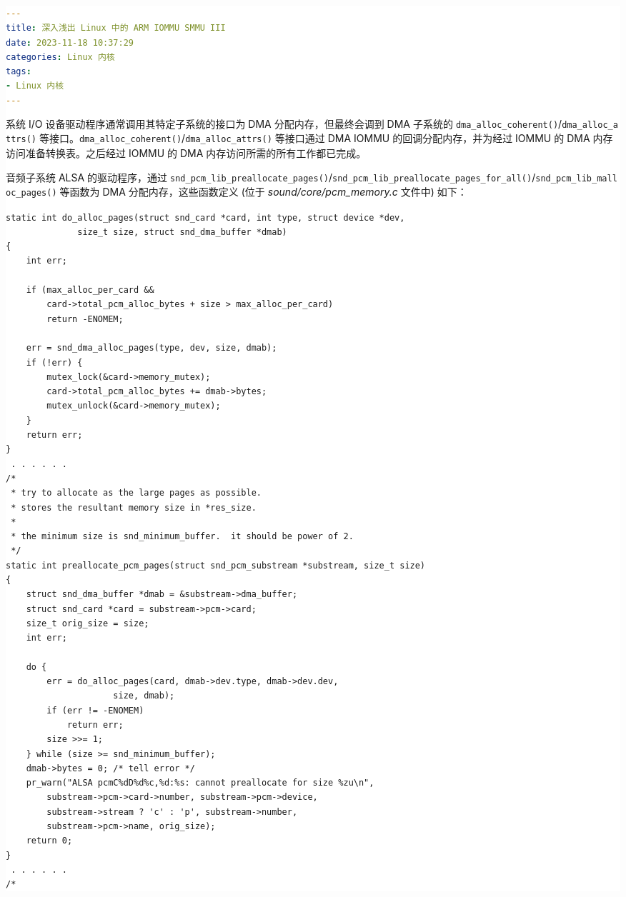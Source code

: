 ```yaml
---
title: 深入浅出 Linux 中的 ARM IOMMU SMMU III
date: 2023-11-18 10:37:29
categories: Linux 内核
tags:
- Linux 内核
---
```


系统 I/O 设备驱动程序通常调用其特定子系统的接口为 DMA 分配内存，但最终会调到 DMA 子系统的 `dma_alloc_coherent()`/`dma_alloc_attrs()` 等接口。`dma_alloc_coherent()`/`dma_alloc_attrs()` 等接口通过 DMA IOMMU 的回调分配内存，并为经过 IOMMU 的 DMA 内存访问准备转换表。之后经过 IOMMU 的 DMA 内存访问所需的所有工作都已完成。

音频子系统 ALSA 的驱动程序，通过 `snd_pcm_lib_preallocate_pages()`/`snd_pcm_lib_preallocate_pages_for_all()`/`snd_pcm_lib_malloc_pages()` 等函数为 DMA 分配内存，这些函数定义 (位于 *sound/core/pcm_memory.c* 文件中) 如下：
```
static int do_alloc_pages(struct snd_card *card, int type, struct device *dev,
			  size_t size, struct snd_dma_buffer *dmab)
{
	int err;

	if (max_alloc_per_card &&
	    card->total_pcm_alloc_bytes + size > max_alloc_per_card)
		return -ENOMEM;

	err = snd_dma_alloc_pages(type, dev, size, dmab);
	if (!err) {
		mutex_lock(&card->memory_mutex);
		card->total_pcm_alloc_bytes += dmab->bytes;
		mutex_unlock(&card->memory_mutex);
	}
	return err;
}
 . . . . . .
/*
 * try to allocate as the large pages as possible.
 * stores the resultant memory size in *res_size.
 *
 * the minimum size is snd_minimum_buffer.  it should be power of 2.
 */
static int preallocate_pcm_pages(struct snd_pcm_substream *substream, size_t size)
{
	struct snd_dma_buffer *dmab = &substream->dma_buffer;
	struct snd_card *card = substream->pcm->card;
	size_t orig_size = size;
	int err;

	do {
		err = do_alloc_pages(card, dmab->dev.type, dmab->dev.dev,
				     size, dmab);
		if (err != -ENOMEM)
			return err;
		size >>= 1;
	} while (size >= snd_minimum_buffer);
	dmab->bytes = 0; /* tell error */
	pr_warn("ALSA pcmC%dD%d%c,%d:%s: cannot preallocate for size %zu\n",
		substream->pcm->card->number, substream->pcm->device,
		substream->stream ? 'c' : 'p', substream->number,
		substream->pcm->name, orig_size);
	return 0;
}
 . . . . . .
/*
```